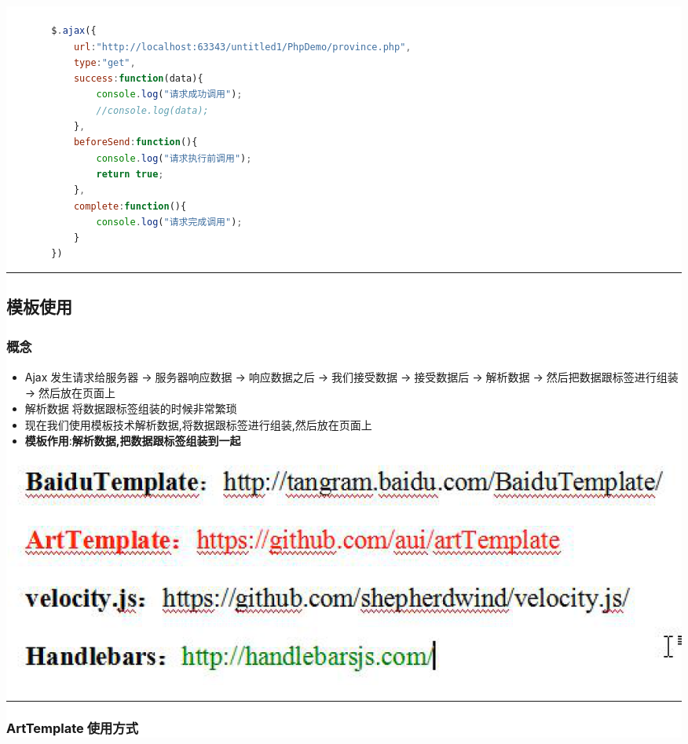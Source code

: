 ```js

        $.ajax({
            url:"http://localhost:63343/untitled1/PhpDemo/province.php",
            type:"get",
            success:function(data){
                console.log("请求成功调用");
                //console.log(data);
            },
            beforeSend:function(){
                console.log("请求执行前调用");
                return true;
            },
            complete:function(){
                console.log("请求完成调用");
            }
        })

```



-------

## 模板使用
### 概念
* Ajax 发生请求给服务器 -> 服务器响应数据 -> 响应数据之后 -> 我们接受数据 -> 接受数据后 -> 解析数据 -> 然后把数据跟标签进行组装 -> 然后放在页面上
* 解析数据 将数据跟标签组装的时候非常繁琐
* 现在我们使用模板技术解析数据,将数据跟标签进行组装,然后放在页面上
* **模板作用**:**解析数据,把数据跟标签组装到一起**

![-w532](media/14955018546197/14955066841843.png)

-------

### ArtTemplate 使用方式
